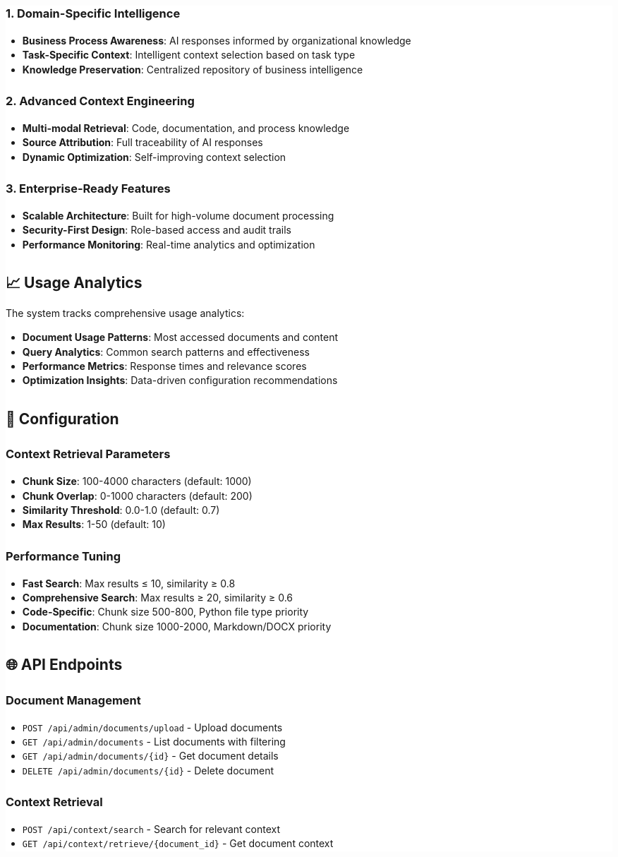 ### 1. Domain-Specific Intelligence
- **Business Process Awareness**: AI responses informed by organizational knowledge
- **Task-Specific Context**: Intelligent context selection based on task type
- **Knowledge Preservation**: Centralized repository of business intelligence

### 2. Advanced Context Engineering
- **Multi-modal Retrieval**: Code, documentation, and process knowledge
- **Source Attribution**: Full traceability of AI responses
- **Dynamic Optimization**: Self-improving context selection

### 3. Enterprise-Ready Features
- **Scalable Architecture**: Built for high-volume document processing
- **Security-First Design**: Role-based access and audit trails
- **Performance Monitoring**: Real-time analytics and optimization

## 📈 Usage Analytics

The system tracks comprehensive usage analytics:

- **Document Usage Patterns**: Most accessed documents and content
- **Query Analytics**: Common search patterns and effectiveness
- **Performance Metrics**: Response times and relevance scores
- **Optimization Insights**: Data-driven configuration recommendations

## 🔧 Configuration

### Context Retrieval Parameters
- **Chunk Size**: 100-4000 characters (default: 1000)
- **Chunk Overlap**: 0-1000 characters (default: 200)
- **Similarity Threshold**: 0.0-1.0 (default: 0.7)
- **Max Results**: 1-50 (default: 10)

### Performance Tuning
- **Fast Search**: Max results ≤ 10, similarity ≥ 0.8
- **Comprehensive Search**: Max results ≥ 20, similarity ≥ 0.6
- **Code-Specific**: Chunk size 500-800, Python file type priority
- **Documentation**: Chunk size 1000-2000, Markdown/DOCX priority

## 🌐 API Endpoints

### Document Management
- `POST /api/admin/documents/upload` - Upload documents
- `GET /api/admin/documents` - List documents with filtering
- `GET /api/admin/documents/{id}` - Get document details
- `DELETE /api/admin/documents/{id}` - Delete document

### Context Retrieval
- `POST /api/context/search` - Search for relevant context
- `GET /api/context/retrieve/{document_id}` - Get document context

